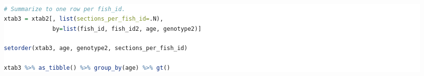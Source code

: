   
</table></div>

``` r
# Summarize to one row per fish_id.
xtab3 = xtab2[, list(sections_per_fish_id=.N), 
              by=list(fish_id, fish_id2, age, genotype2)]

setorder(xtab3, age, genotype2, sections_per_fish_id)

xtab3 %>% as_tibble() %>% group_by(age) %>% gt()
```

<style>html {
  font-family: -apple-system, BlinkMacSystemFont, 'Segoe UI', Roboto, Oxygen, Ubuntu, Cantarell, 'Helvetica Neue', 'Fira Sans', 'Droid Sans', Arial, sans-serif;
}

#vesiolohvm .gt_table {
  display: table;
  border-collapse: collapse;
  margin-left: auto;
  /* table.margin.left */
  margin-right: auto;
  /* table.margin.right */
  color: #333333;
  font-size: 16px;
  /* table.font.size */
  background-color: #FFFFFF;
  /* table.background.color */
  width: auto;
  /* table.width */
  border-top-style: solid;
  /* table.border.top.style */
  border-top-width: 2px;
  /* table.border.top.width */
  border-top-color: #A8A8A8;
  /* table.border.top.color */
  border-bottom-style: solid;
  /* table.border.bottom.style */
  border-bottom-width: 2px;
  /* table.border.bottom.width */
  border-bottom-color: #A8A8A8;
  /* table.border.bottom.color */
}

#vesiolohvm .gt_heading {
  background-color: #FFFFFF;
  /* heading.background.color */
  border-bottom-color: #FFFFFF;
  /* table.background.color */
  border-left-style: hidden;
  /* heading.border.lr.style */
  border-left-width: 1px;
  /* heading.border.lr.width */
  border-left-color: #D3D3D3;
  /* heading.border.lr.color */
  border-right-style: hidden;
  /* heading.border.lr.style */
  border-right-width: 1px;
  /* heading.border.lr.width */
  border-right-color: #D3D3D3;
  /* heading.border.lr.color */
}
